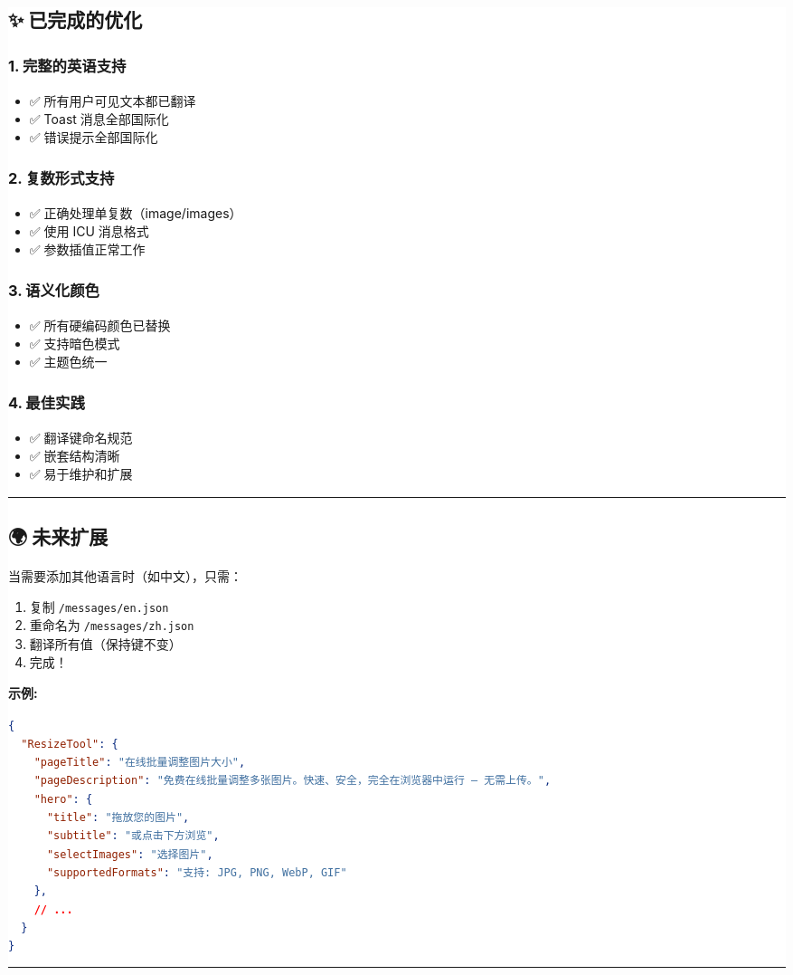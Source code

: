 
## ✨ **已完成的优化**

### **1. 完整的英语支持**
- ✅ 所有用户可见文本都已翻译
- ✅ Toast 消息全部国际化
- ✅ 错误提示全部国际化

### **2. 复数形式支持**
- ✅ 正确处理单复数（image/images）
- ✅ 使用 ICU 消息格式
- ✅ 参数插值正常工作

### **3. 语义化颜色**
- ✅ 所有硬编码颜色已替换
- ✅ 支持暗色模式
- ✅ 主题色统一

### **4. 最佳实践**
- ✅ 翻译键命名规范
- ✅ 嵌套结构清晰
- ✅ 易于维护和扩展

---

## 🌍 **未来扩展**

当需要添加其他语言时（如中文），只需：

1. 复制 `/messages/en.json`
2. 重命名为 `/messages/zh.json`
3. 翻译所有值（保持键不变）
4. 完成！

**示例:**
```json
{
  "ResizeTool": {
    "pageTitle": "在线批量调整图片大小",
    "pageDescription": "免费在线批量调整多张图片。快速、安全，完全在浏览器中运行 — 无需上传。",
    "hero": {
      "title": "拖放您的图片",
      "subtitle": "或点击下方浏览",
      "selectImages": "选择图片",
      "supportedFormats": "支持: JPG, PNG, WebP, GIF"
    },
    // ...
  }
}
```

---